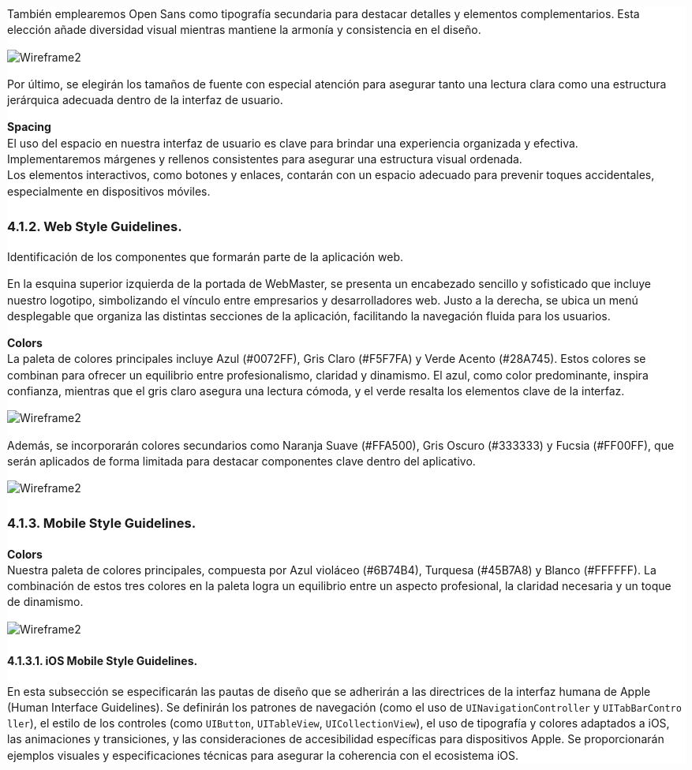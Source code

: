 También emplearemos Open Sans como tipografía secundaria para destacar detalles y elementos complementarios. Esta elección añade diversidad visual mientras mantiene la armonía y consistencia en el diseño.

![Wireframe2](assets/Chapter%20IV/style3.png)

Por último, se elegirán los tamaños de fuente con especial atención para asegurar tanto una lectura clara como una estructura jerárquica adecuada dentro de la interfaz de usuario.

**Spacing**  
El uso del espacio en nuestra interfaz de usuario es clave para brindar una experiencia organizada y efectiva.  
Implementaremos márgenes y rellenos consistentes para asegurar una estructura visual ordenada.  
Los elementos interactivos, como botones y enlaces, contarán con un espacio adecuado para prevenir toques accidentales, especialmente en dispositivos móviles.

### 4.1.2. Web Style Guidelines.

Identificación de los componentes que formarán parte de la aplicación web.

En la esquina superior izquierda de la portada de WebMaster, se presenta un encabezado sencillo y sofisticado que incluye nuestro logotipo, simbolizando el vínculo entre empresarios y desarrolladores web. Justo a la derecha, se ubica un menú desplegable que organiza las distintas secciones de la aplicación, facilitando la navegación fluida para los usuarios.

**Colors**<br>
La paleta de colores principales incluye Azul (#0072FF), Gris Claro (#F5F7FA) y Verde Acento (#28A745). Estos colores se combinan para ofrecer un equilibrio entre profesionalismo, claridad y dinamismo. El azul, como color predominante, inspira confianza, mientras que el gris claro asegura una lectura cómoda, y el verde resalta los elementos clave de la interfaz.

![Wireframe2](assets/Chapter%20IV/style4.png)

Además, se incorporarán colores secundarios como Naranja Suave (#FFA500), Gris Oscuro (#333333) y Fucsia (#FF00FF), que serán aplicados de forma limitada para destacar componentes clave dentro del aplicativo.

![Wireframe2](assets/Chapter%20IV/style5.png)

### 4.1.3. Mobile Style Guidelines.

**Colors**<br>
Nuestra paleta de colores principales, compuesta por Azul violáceo (#6B74B4), Turquesa (#45B7A8) y Blanco (#FFFFFF). La combinación de estos tres colores en la paleta logra un equilibrio entre un aspecto profesional, la claridad necesaria y un toque de dinamismo. 
 
 ![Wireframe2](assets/Chapter%20IV/style1.png)

#### 4.1.3.1. iOS Mobile Style Guidelines.

En esta subsección se especificarán las pautas de diseño que se adherirán a las directrices de la interfaz humana de Apple (Human Interface Guidelines). Se definirán los patrones de navegación (como el uso de `UINavigationController` y `UITabBarController`), el estilo de los controles (como `UIButton`, `UITableView`, `UICollectionView`), el uso de tipografía y colores adaptados a iOS, las animaciones y transiciones, y las consideraciones de accesibilidad específicas para dispositivos Apple. Se proporcionarán ejemplos visuales y especificaciones técnicas para asegurar la coherencia con el ecosistema iOS.
